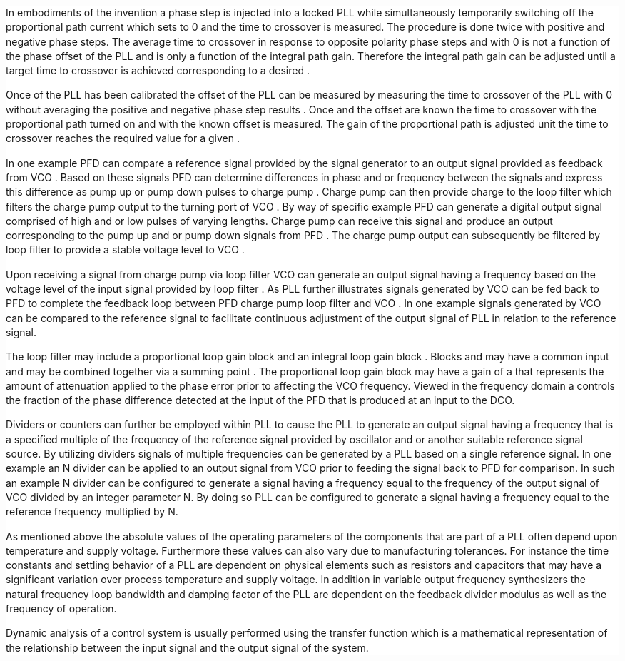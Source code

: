 In embodiments of the invention a phase step is injected into a locked PLL while simultaneously temporarily switching off the proportional path current which sets to 0 and the time to crossover is measured. The procedure is done twice with positive and negative phase steps. The average time to crossover in response to opposite polarity phase steps and with 0 is not a function of the phase offset of the PLL and is only a function of the integral path gain. Therefore the integral path gain can be adjusted until a target time to crossover is achieved corresponding to a desired .

Once of the PLL has been calibrated the offset of the PLL can be measured by measuring the time to crossover of the PLL with 0 without averaging the positive and negative phase step results . Once and the offset are known the time to crossover with the proportional path turned on and with the known offset is measured. The gain of the proportional path is adjusted unit the time to crossover reaches the required value for a given .

In one example PFD can compare a reference signal provided by the signal generator to an output signal provided as feedback from VCO . Based on these signals PFD can determine differences in phase and or frequency between the signals and express this difference as pump up or pump down pulses to charge pump . Charge pump can then provide charge to the loop filter which filters the charge pump output to the turning port of VCO . By way of specific example PFD can generate a digital output signal comprised of high and or low pulses of varying lengths. Charge pump can receive this signal and produce an output corresponding to the pump up and or pump down signals from PFD . The charge pump output can subsequently be filtered by loop filter to provide a stable voltage level to VCO .

Upon receiving a signal from charge pump via loop filter VCO can generate an output signal having a frequency based on the voltage level of the input signal provided by loop filter . As PLL further illustrates signals generated by VCO can be fed back to PFD to complete the feedback loop between PFD charge pump loop filter and VCO . In one example signals generated by VCO can be compared to the reference signal to facilitate continuous adjustment of the output signal of PLL in relation to the reference signal.

The loop filter may include a proportional loop gain block and an integral loop gain block . Blocks and may have a common input and may be combined together via a summing point . The proportional loop gain block may have a gain of a that represents the amount of attenuation applied to the phase error prior to affecting the VCO frequency. Viewed in the frequency domain a controls the fraction of the phase difference detected at the input of the PFD that is produced at an input to the DCO.

Dividers or counters can further be employed within PLL to cause the PLL to generate an output signal having a frequency that is a specified multiple of the frequency of the reference signal provided by oscillator and or another suitable reference signal source. By utilizing dividers signals of multiple frequencies can be generated by a PLL based on a single reference signal. In one example an N divider can be applied to an output signal from VCO prior to feeding the signal back to PFD for comparison. In such an example N divider can be configured to generate a signal having a frequency equal to the frequency of the output signal of VCO divided by an integer parameter N. By doing so PLL can be configured to generate a signal having a frequency equal to the reference frequency multiplied by N.

As mentioned above the absolute values of the operating parameters of the components that are part of a PLL often depend upon temperature and supply voltage. Furthermore these values can also vary due to manufacturing tolerances. For instance the time constants and settling behavior of a PLL are dependent on physical elements such as resistors and capacitors that may have a significant variation over process temperature and supply voltage. In addition in variable output frequency synthesizers the natural frequency loop bandwidth and damping factor of the PLL are dependent on the feedback divider modulus as well as the frequency of operation.

Dynamic analysis of a control system is usually performed using the transfer function which is a mathematical representation of the relationship between the input signal and the output signal of the system.
